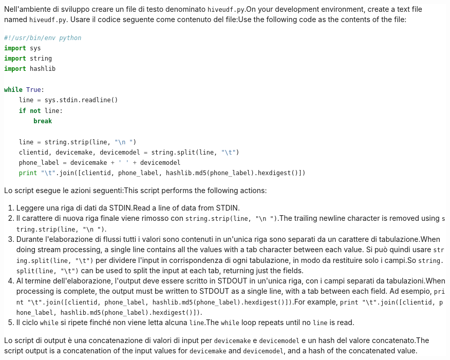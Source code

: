 <span data-ttu-id="a7d8a-131">Nell'ambiente di sviluppo creare un file di testo denominato `hiveudf.py`.</span><span class="sxs-lookup"><span data-stu-id="a7d8a-131">On your development environment, create a text file named `hiveudf.py`.</span></span> <span data-ttu-id="a7d8a-132">Usare il codice seguente come contenuto del file:</span><span class="sxs-lookup"><span data-stu-id="a7d8a-132">Use the following code as the contents of the file:</span></span>

```python
#!/usr/bin/env python
import sys
import string
import hashlib

while True:
    line = sys.stdin.readline()
    if not line:
        break

    line = string.strip(line, "\n ")
    clientid, devicemake, devicemodel = string.split(line, "\t")
    phone_label = devicemake + ' ' + devicemodel
    print "\t".join([clientid, phone_label, hashlib.md5(phone_label).hexdigest()])
```

<span data-ttu-id="a7d8a-133">Lo script esegue le azioni seguenti:</span><span class="sxs-lookup"><span data-stu-id="a7d8a-133">This script performs the following actions:</span></span>

1. <span data-ttu-id="a7d8a-134">Leggere una riga di dati da STDIN.</span><span class="sxs-lookup"><span data-stu-id="a7d8a-134">Read a line of data from STDIN.</span></span>
2. <span data-ttu-id="a7d8a-135">Il carattere di nuova riga finale viene rimosso con `string.strip(line, "\n ")`.</span><span class="sxs-lookup"><span data-stu-id="a7d8a-135">The trailing newline character is removed using `string.strip(line, "\n ")`.</span></span>
3. <span data-ttu-id="a7d8a-136">Durante l'elaborazione di flussi tutti i valori sono contenuti in un'unica riga sono separati da un carattere di tabulazione.</span><span class="sxs-lookup"><span data-stu-id="a7d8a-136">When doing stream processing, a single line contains all the values with a tab character between each value.</span></span> <span data-ttu-id="a7d8a-137">Si può quindi usare `string.split(line, "\t")` per dividere l'input in corrispondenza di ogni tabulazione, in modo da restituire solo i campi.</span><span class="sxs-lookup"><span data-stu-id="a7d8a-137">So `string.split(line, "\t")` can be used to split the input at each tab, returning just the fields.</span></span>
4. <span data-ttu-id="a7d8a-138">Al termine dell'elaborazione, l'output deve essere scritto in STDOUT in un'unica riga, con i campi separati da tabulazioni.</span><span class="sxs-lookup"><span data-stu-id="a7d8a-138">When processing is complete, the output must be written to STDOUT as a single line, with a tab between each field.</span></span> <span data-ttu-id="a7d8a-139">Ad esempio, `print "\t".join([clientid, phone_label, hashlib.md5(phone_label).hexdigest()])`.</span><span class="sxs-lookup"><span data-stu-id="a7d8a-139">For example, `print "\t".join([clientid, phone_label, hashlib.md5(phone_label).hexdigest()])`.</span></span>
5. <span data-ttu-id="a7d8a-140">Il ciclo `while` si ripete finché non viene letta alcuna `line`.</span><span class="sxs-lookup"><span data-stu-id="a7d8a-140">The `while` loop repeats until no `line` is read.</span></span>

<span data-ttu-id="a7d8a-141">Lo script di output è una concatenazione di valori di input per `devicemake` e `devicemodel` e un hash del valore concatenato.</span><span class="sxs-lookup"><span data-stu-id="a7d8a-141">The script output is a concatenation of the input values for `devicemake` and `devicemodel`, and a hash of the concatenated value.</span></span>
